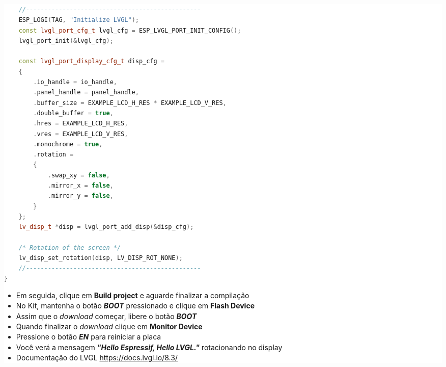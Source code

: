 ```c++
    //------------------------------------------------
    ESP_LOGI(TAG, "Initialize LVGL");
    const lvgl_port_cfg_t lvgl_cfg = ESP_LVGL_PORT_INIT_CONFIG();
    lvgl_port_init(&lvgl_cfg);

    const lvgl_port_display_cfg_t disp_cfg = 
    {
        .io_handle = io_handle,
        .panel_handle = panel_handle,
        .buffer_size = EXAMPLE_LCD_H_RES * EXAMPLE_LCD_V_RES,
        .double_buffer = true,
        .hres = EXAMPLE_LCD_H_RES,
        .vres = EXAMPLE_LCD_V_RES,
        .monochrome = true,
        .rotation = 
        {
            .swap_xy = false,
            .mirror_x = false,
            .mirror_y = false,
        }
    };
    lv_disp_t *disp = lvgl_port_add_disp(&disp_cfg);

    /* Rotation of the screen */
    lv_disp_set_rotation(disp, LV_DISP_ROT_NONE);
    //------------------------------------------------
}
```
- Em seguida, clique em **Build project** e aguarde finalizar a compilação  
- No Kit, mantenha o botão ***BOOT*** pressionado e clique em **Flash Device**
- Assim que o *download* começar, libere o botão ***BOOT***
- Quando finalizar o *download* clique em **Monitor Device**
- Pressione o botão ***EN*** para reiniciar a placa
- Você verá a mensagem ***"Hello Espressif, Hello LVGL."*** rotacionando no display
- Documentação do LVGL https://docs.lvgl.io/8.3/
